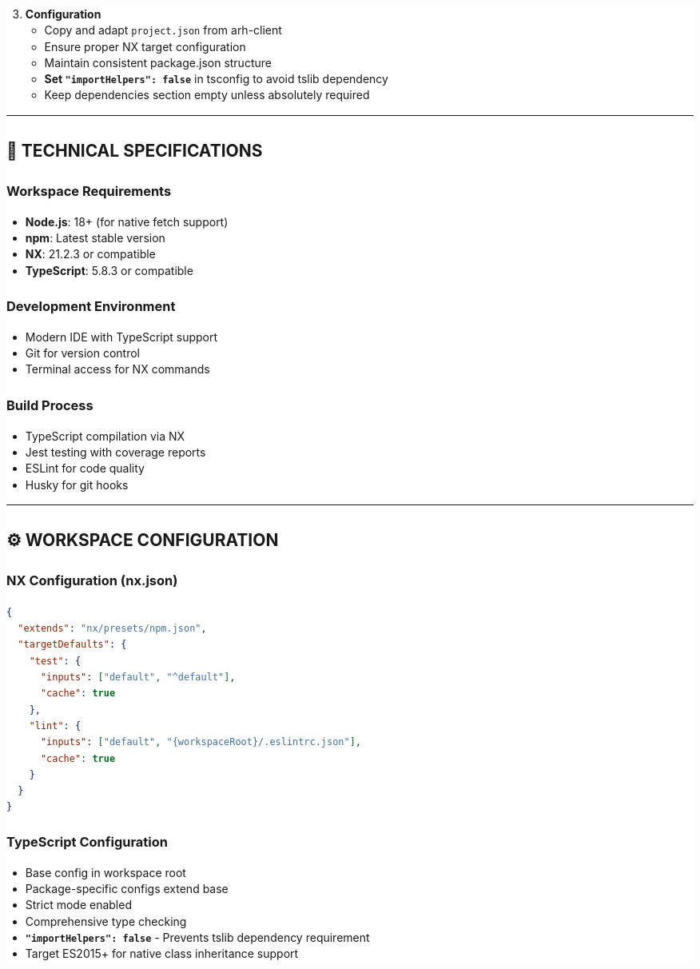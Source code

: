 3. **Configuration**
   - Copy and adapt `project.json` from arh-client
   - Ensure proper NX target configuration
   - Maintain consistent package.json structure
   - **Set `"importHelpers": false`** in tsconfig to avoid tslib dependency
   - Keep dependencies section empty unless absolutely required

---

## 🔧 TECHNICAL SPECIFICATIONS

### **Workspace Requirements**
- **Node.js**: 18+ (for native fetch support)
- **npm**: Latest stable version
- **NX**: 21.2.3 or compatible
- **TypeScript**: 5.8.3 or compatible

### **Development Environment**
- Modern IDE with TypeScript support
- Git for version control
- Terminal access for NX commands

### **Build Process**
- TypeScript compilation via NX
- Jest testing with coverage reports
- ESLint for code quality
- Husky for git hooks

---

## ⚙️ WORKSPACE CONFIGURATION

### **NX Configuration (nx.json)**
```json
{
  "extends": "nx/presets/npm.json",
  "targetDefaults": {
    "test": {
      "inputs": ["default", "^default"],
      "cache": true
    },
    "lint": {
      "inputs": ["default", "{workspaceRoot}/.eslintrc.json"],
      "cache": true
    }
  }
}
```

### **TypeScript Configuration**
- Base config in workspace root
- Package-specific configs extend base
- Strict mode enabled
- Comprehensive type checking
- **`"importHelpers": false`** - Prevents tslib dependency requirement
- Target ES2015+ for native class inheritance support
